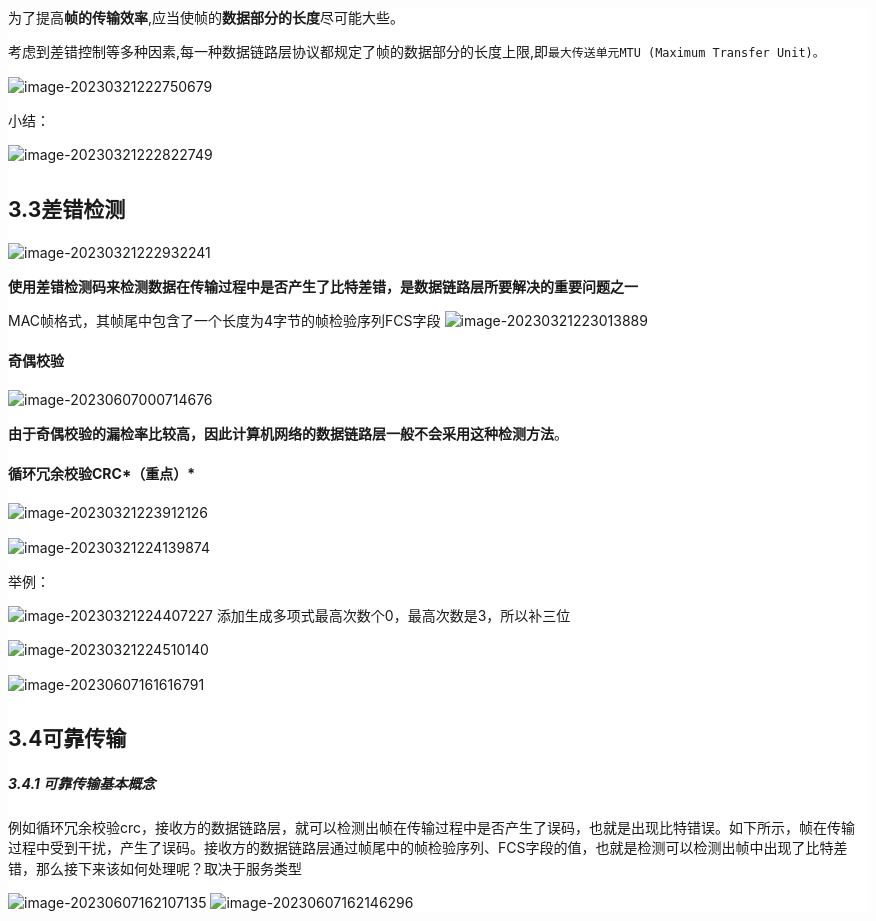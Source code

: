 为了提高**帧的传输效率**,应当使帧的**数据部分的长度**尽可能大些。

考虑到差错控制等多种因素,每一种数据链路层协议都规定了帧的数据部分的长度上限,即`最大传送单元MTU (Maximum Transfer Unit)。`

![image-20230321222750679](C:\Users\melody\AppData\Roaming\Typora\typora-user-images\image-20230321222750679.png)

小结：

![image-20230321222822749](C:\Users\melody\AppData\Roaming\Typora\typora-user-images\image-20230321222822749.png)



## 3.3差错检测

![image-20230321222932241](C:\Users\melody\AppData\Roaming\Typora\typora-user-images\image-20230321222932241.png)

**使用差错检测码‍‍来检测数据在传输过程中是否产生了比特差错，是数据链路层所要解决的重要问题之一**

MAC帧格式，其帧尾中包含了一个长度为4字节的帧检验序列FCS字段
![image-20230321223013889](C:\Users\melody\AppData\Roaming\Typora\typora-user-images\image-20230321223013889.png)

#### 奇偶校验

![image-20230607000714676](C:\Users\melody\AppData\Roaming\Typora\typora-user-images\image-20230607000714676.png)

**由于奇偶校验的漏检率比较高，因此计算机网络的数据链路层一般不会采用这种检测方法**。‍‍

####  **循环冗余校验CRC***（重点）*

![image-20230321223912126](C:\Users\melody\AppData\Roaming\Typora\typora-user-images\image-20230321223912126.png)

![image-20230321224139874](C:\Users\melody\AppData\Roaming\Typora\typora-user-images\image-20230321224139874.png)

举例：

![image-20230321224407227](C:\Users\melody\AppData\Roaming\Typora\typora-user-images\image-20230321224407227.png)
添加生成多项式最高次数个0，最高次数是3，所以补三位

![image-20230321224510140](C:\Users\melody\AppData\Roaming\Typora\typora-user-images\image-20230321224510140.png)

![image-20230607161616791](C:\Users\melody\AppData\Roaming\Typora\typora-user-images\image-20230607161616791.png)

## 3.4可靠传输

##### 3.4.1 可靠传输基本概念

例如循环冗余校验crc，‍‍接收方的数据链路层，就可以检测出帧在传输过程中是否产生了误码，也就是出现比特错误。‍‍如下所示，帧在传输过程中受到干扰，产生了误码。‍‍接收方的数据链路层‍‍通过帧尾中的帧检验序列、FCS字段的值，‍‍也就是检测可以检测出帧中出现了比特差错，那么接下来该如何处理呢？‍‍取决于服务类型

![image-20230607162107135](C:\Users\melody\AppData\Roaming\Typora\typora-user-images\image-20230607162107135.png)
![image-20230607162146296](C:\Users\melody\AppData\Roaming\Typora\typora-user-images\image-20230607162146296.png)
